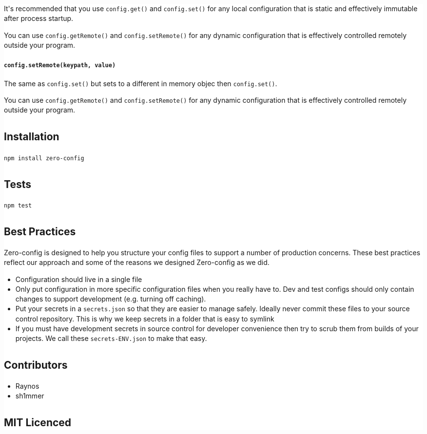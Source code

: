 It's recommended that you use `config.get()` and `config.set()`
  for any local configuration that is static and effectively
  immutable after process startup.

You can use `config.getRemote()` and `config.setRemote()` for
  any dynamic configuration that is effectively controlled
  remotely outside your program.

#### `config.setRemote(keypath, value)`

The same as `config.set()` but sets to a different in memory
  objec then `config.set()`.

You can use `config.getRemote()` and `config.setRemote()` for
  any dynamic configuration that is effectively controlled
  remotely outside your program.

## Installation

`npm install zero-config`

## Tests

`npm test`

## Best Practices

Zero-config is designed to help you structure your config 
files to support a number of production concerns. These best
 practices reflect our approach and some of the reasons we 
 designed Zero-config as we did.

 - Configuration should live in a single file
 - Only put configuration in more specific configuration 
files when you really have to. Dev and test configs should 
only contain changes to support development 
(e.g. turning off caching).
 - Put your secrets in a `secrets.json` so that they are 
easier to manage safely. Ideally never commit these files 
to your source control repository. This is why we keep secrets
in a folder that is easy to symlink
 - If you must have development secrets in source control
 for developer convenience then try to scrub them from
 builds of your projects. We call these `secrets-ENV.json` to
 make that easy.

## Contributors

 - Raynos
 - sh1mmer

## MIT Licenced
